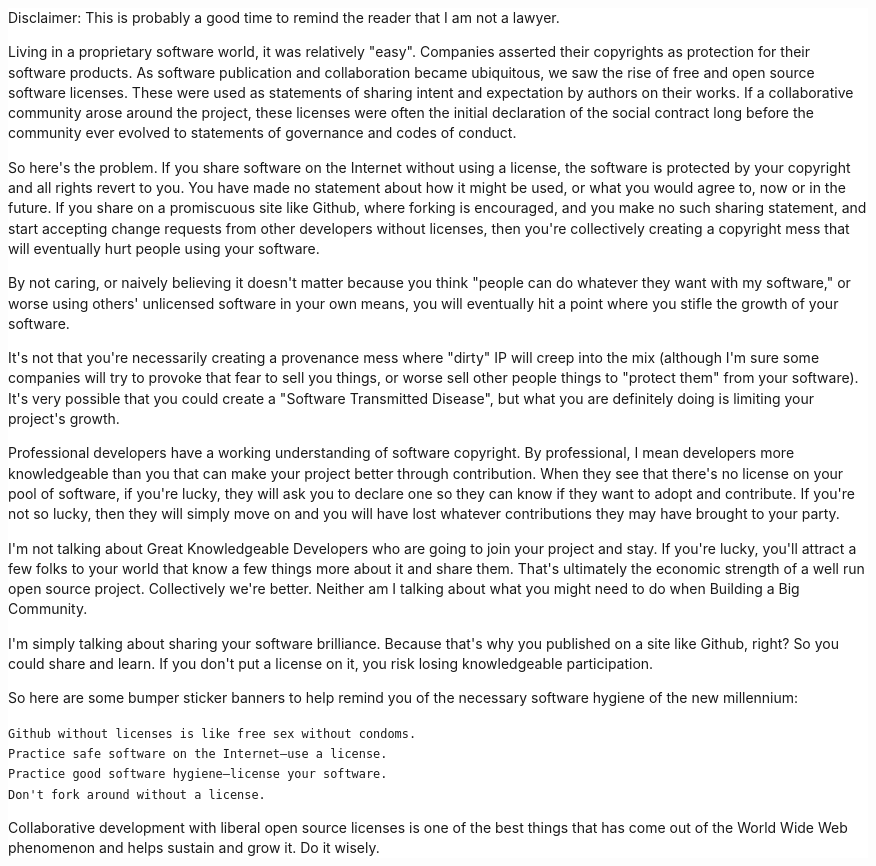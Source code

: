 Disclaimer: This is probably a good time to remind the reader that I am not a lawyer.

Living in a proprietary software world, it was relatively "easy". 
Companies asserted their copyrights as protection for their software products. 
As software publication and collaboration became ubiquitous, we saw the rise of free and open source software licenses. 
These were used as statements of sharing intent and expectation by authors on their works. 
If a collaborative community arose around the project, 
these licenses were often the initial declaration of the social contract long before the community ever evolved to statements of governance and codes of conduct.

So here's the problem. 
If you share software on the Internet without using a license, the software is protected by your copyright and all rights revert to you. 
You have made no statement about how it might be used, or what you would agree to, now or in the future. 
If you share on a promiscuous site like Github, where forking is encouraged, 
and you make no such sharing statement, and start accepting change requests from other developers without licenses, 
then you're collectively creating a copyright mess that will eventually hurt people using your software.

By not caring, or naively believing it doesn't matter because you think "people can do whatever they want with my software," 
or worse using others' unlicensed software in your own means, you will eventually hit a point where you stifle the growth of your software.

It's not that you're necessarily creating a provenance mess where "dirty" IP will creep into the mix 
(although I'm sure some companies will try to provoke that fear to sell you things, or worse sell other people things to "protect them" from your software). 
It's very possible that you could create a "Software Transmitted Disease", 
but what you are definitely doing is limiting your project's growth.

Professional developers have a working understanding of software copyright. 
By professional, I mean developers more knowledgeable than you that can make your project better through contribution. 
When they see that there's no license on your pool of software, if you're lucky, 
they will ask you to declare one so they can know if they want to adopt and contribute. 
If you're not so lucky, then they will simply move on and you will have lost whatever contributions they may have brought to your party.

I'm not talking about Great Knowledgeable Developers who are going to join your project and stay. 
If you're lucky, you'll attract a few folks to your world that know a few things more about it and share them. 
That's ultimately the economic strength of a well run open source project. 
Collectively we're better. Neither am I talking about what you might need to do when Building a Big Community.

I'm simply talking about sharing your software brilliance. 
Because that's why you published on a site like Github, right? 
So you could share and learn. If you don't put a license on it, you risk losing knowledgeable participation.

So here are some bumper sticker banners to help remind you of the necessary software hygiene of the new millennium:
```
Github without licenses is like free sex without condoms.
Practice safe software on the Internet—use a license.
Practice good software hygiene—license your software.
Don't fork around without a license.
```
Collaborative development with liberal open source licenses is one of the best things that has come out of the World Wide Web 
phenomenon and helps sustain and grow it. Do it wisely.
